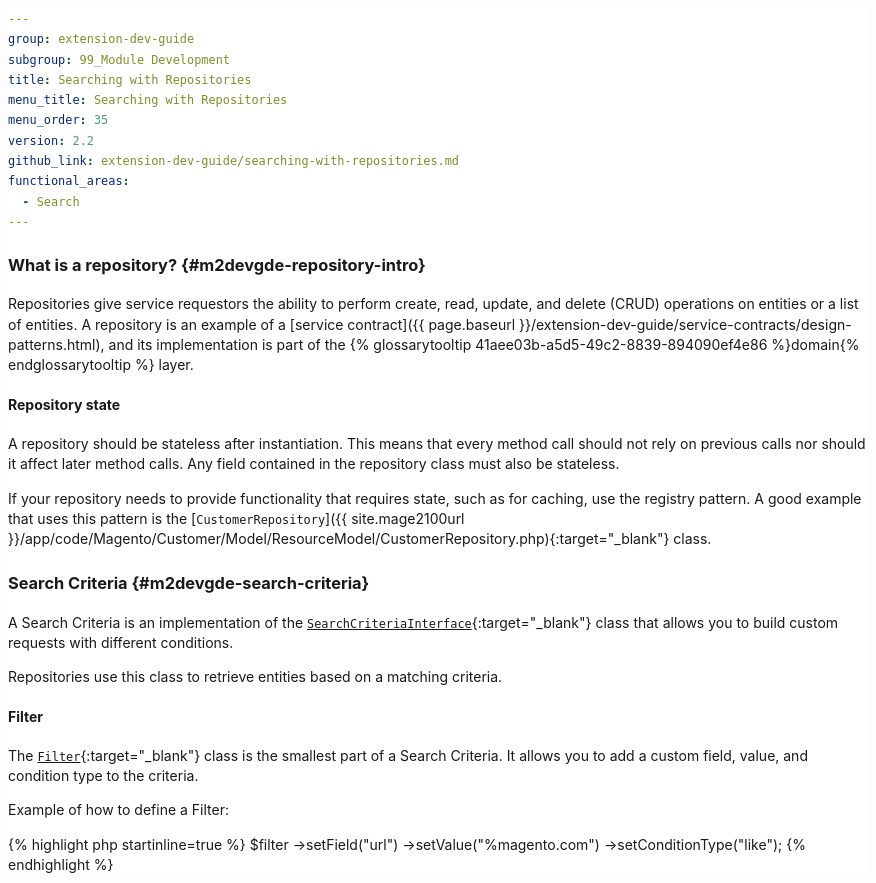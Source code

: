 ```yaml
---
group: extension-dev-guide
subgroup: 99_Module Development
title: Searching with Repositories
menu_title: Searching with Repositories
menu_order: 35
version: 2.2
github_link: extension-dev-guide/searching-with-repositories.md
functional_areas:
  - Search
---
```


### What is a repository? {#m2devgde-repository-intro}

Repositories give service requestors the ability to perform create, read, update, and delete (CRUD) operations on entities or a list of entities.
A repository is an example of a [service contract]({{ page.baseurl }}/extension-dev-guide/service-contracts/design-patterns.html), and its implementation is part of the {% glossarytooltip 41aee03b-a5d5-49c2-8839-894090ef4e86 %}domain{% endglossarytooltip %} layer.

#### Repository state

A repository should be stateless after instantiation.
This means that every method call should not rely on previous calls nor should it affect later method calls.
Any field contained in the repository class must also be stateless.

If your repository needs to provide functionality that requires state, such as for caching,  use the registry pattern.
A good example that uses this pattern is the [`CustomerRepository`]({{ site.mage2100url }}/app/code/Magento/Customer/Model/ResourceModel/CustomerRepository.php){:target="_blank"} class.

### Search Criteria {#m2devgde-search-criteria}

A Search Criteria is an implementation of the [`SearchCriteriaInterface`](https://github.com/magento/magento2/blob/2.2/lib/internal/Magento/Framework/Api/SearchCriteriaInterface.php){:target="_blank"} class that allows you to build custom requests with different conditions.

Repositories use this class to retrieve entities based on a matching criteria.

#### Filter

The [`Filter`](https://github.com/magento/magento2/blob/2.2/lib/internal/Magento/Framework/Api/Filter.php){:target="_blank"} class is the smallest part of a Search Criteria.
It allows you to add a custom field, value, and condition type to the criteria.

Example of how to define a Filter:

{% highlight php startinline=true %}
$filter
    ->setField("url")
    ->setValue("%magento.com")
    ->setConditionType("like");
{% endhighlight %}
